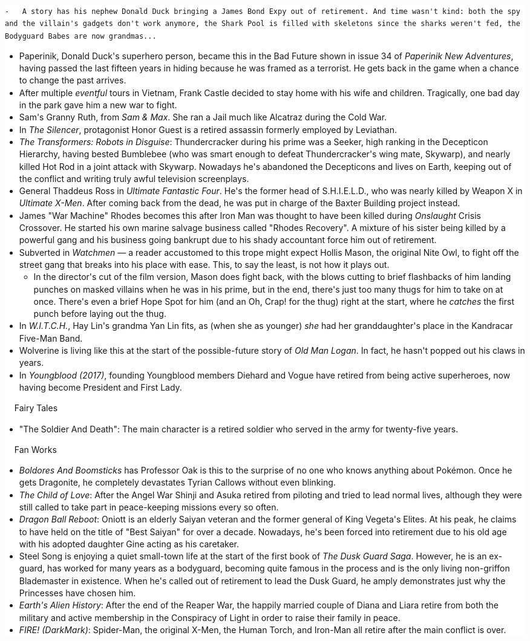     -   A story has his nephew Donald Duck bringing a James Bond Expy out of retirement. And time wasn't kind: both the spy and the villain's gadgets don't work anymore, the Shark Pool is filled with skeletons since the sharks weren't fed, the Bodyguard Babes are now grandmas...
-   Paperinik, Donald Duck's superhero person, became this in the Bad Future shown in issue 34 of _Paperinik New Adventures_, having passed the last fifteen years in hiding because he was framed as a terrorist. He gets back in the game when a chance to change the past arrives.
-   After multiple _eventful_ tours in Vietnam, Frank Castle decided to stay home with his wife and children. Tragically, one bad day in the park gave him a new war to fight.
-   Sam's Granny Ruth, from _Sam & Max_. She ran a Jail much like Alcatraz during the Cold War.
-   In _The Silencer_, protagonist Honor Guest is a retired assassin formerly employed by Leviathan.
-   _The Transformers: Robots in Disguise_: Thundercracker during his prime was a Seeker, high ranking in the Decepticon Hierarchy, having bested Bumblebee (who was smart enough to defeat Thundercracker's wing mate, Skywarp), and nearly killed Hot Rod in a joint attack with Skywarp. Nowadays he's abandoned the Decepticons and lives on Earth, keeping out of the conflict and writing truly awful television screenplays.
-   General Thaddeus Ross in _Ultimate Fantastic Four_. He's the former head of S.H.I.E.L.D., who was nearly killed by Weapon X in _Ultimate X-Men_. After coming back from the dead, he was put in charge of the Baxter Building project instead.
-   James "War Machine" Rhodes becomes this after Iron Man was thought to have been killed during _Onslaught_ Crisis Crossover. He started his own marine salvage business called "Rhodes Recovery". A mixture of his sister being killed by a powerful gang and his business going bankrupt due to his shady accountant force him out of retirement.
-   Subverted in _Watchmen_ — a reader accustomed to this trope might expect Hollis Mason, the original Nite Owl, to fight off the street gang that breaks into his place with ease. This, to say the least, is not how it plays out.
    -   In the director's cut of the film version, Mason does fight back, with the blows cutting to brief flashbacks of him landing punches on masked villains when he was in his prime, but in the end, there's just too many thugs for him to take on at once. There's even a brief Hope Spot for him (and an Oh, Crap! for the thug) right at the start, where he _catches_ the first punch before laying out the thug.
-   In _W.I.T.C.H._, Hay Lin's grandma Yan Lin fits, as (when she as younger) _she_ had her granddaughter's place in the Kandracar Five-Man Band.
-   Wolverine is living like this at the start of the possible-future story of _Old Man Logan_. In fact, he hasn't popped out his claws in years.
-   In _Youngblood (2017)_, founding Youngblood members Diehard and Vogue have retired from being active superheroes, now having become President and First Lady.

    Fairy Tales 

-   "The Soldier And Death": The main character is a retired soldier who served in the army for twenty-five years.

    Fan Works 

-   _Boldores And Boomsticks_ has Professor Oak is this to the surprise of no one who knows anything about Pokémon. Once he gets Dragonite, he completely devastates Tyrian Callows without even blinking.
-   _The Child of Love_: After the Angel War Shinji and Asuka retired from piloting and tried to lead normal lives, although they were still called to take part in peace-keeping missions every so often.
-   _Dragon Ball Reboot_: Oniott is an elderly Saiyan veteran and the former general of King Vegeta's Elites. At his peak, he claims to have held on the title of "Best Saiyan" for over a decade. Nowadays, he's been forced into retirement due to his old age with his adopted daughter Gine acting as his caretaker.
-   Steel Song is enjoying a quiet small-town life at the start of the first book of _The Dusk Guard Saga_. However, he is an ex-guard, has worked for many years as a bodyguard, becoming quite famous in the process and is the only living non-griffon Blademaster in existence. When he's called out of retirement to lead the Dusk Guard, he amply demonstrates just why the Princesses have chosen him.
-   _Earth's Alien History_: After the end of the Reaper War, the happily married couple of Diana and Liara retire from both the military and active membership in the Conspiracy of Light in order to raise their family in peace.
-   _FIRE! (DarkMark)_: Spider-Man, the original X-Men, the Human Torch, and Iron-Man all retire after the main conflict is over.